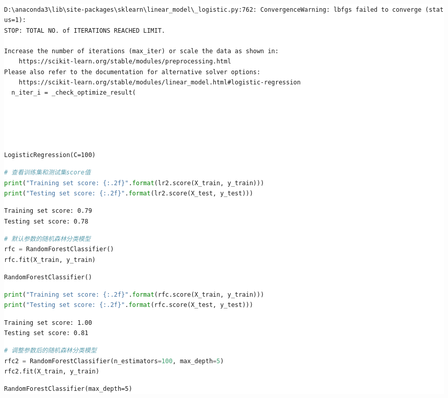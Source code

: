     D:\anaconda3\lib\site-packages\sklearn\linear_model\_logistic.py:762: ConvergenceWarning: lbfgs failed to converge (status=1):
    STOP: TOTAL NO. of ITERATIONS REACHED LIMIT.
    
    Increase the number of iterations (max_iter) or scale the data as shown in:
        https://scikit-learn.org/stable/modules/preprocessing.html
    Please also refer to the documentation for alternative solver options:
        https://scikit-learn.org/stable/modules/linear_model.html#logistic-regression
      n_iter_i = _check_optimize_result(
    




    LogisticRegression(C=100)




```python
# 查看训练集和测试集score值
print("Training set score: {:.2f}".format(lr2.score(X_train, y_train)))
print("Testing set score: {:.2f}".format(lr2.score(X_test, y_test)))
```

    Training set score: 0.79
    Testing set score: 0.78
    


```python
# 默认参数的随机森林分类模型
rfc = RandomForestClassifier()
rfc.fit(X_train, y_train)
```




    RandomForestClassifier()




```python
print("Training set score: {:.2f}".format(rfc.score(X_train, y_train)))
print("Testing set score: {:.2f}".format(rfc.score(X_test, y_test)))
```

    Training set score: 1.00
    Testing set score: 0.81
    


```python
# 调整参数后的随机森林分类模型
rfc2 = RandomForestClassifier(n_estimators=100, max_depth=5)
rfc2.fit(X_train, y_train)
```




    RandomForestClassifier(max_depth=5)



